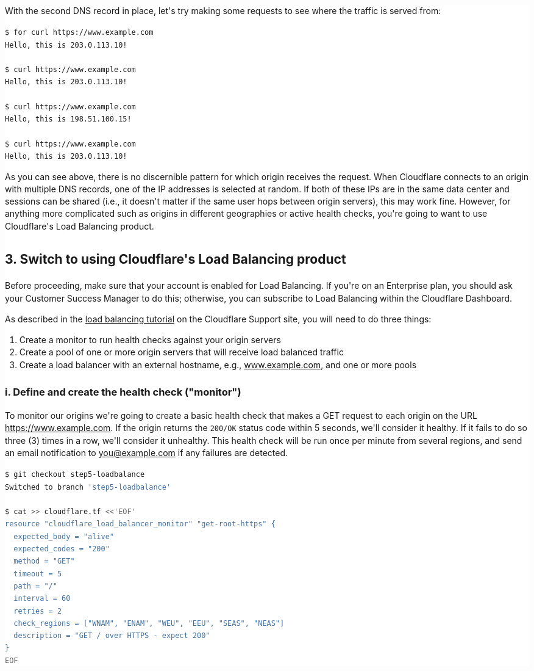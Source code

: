 With the second DNS record in place, let's try making some requests to see where the traffic is served from:

```sh
$ for curl https://www.example.com
Hello, this is 203.0.113.10!

$ curl https://www.example.com
Hello, this is 203.0.113.10!

$ curl https://www.example.com
Hello, this is 198.51.100.15!

$ curl https://www.example.com
Hello, this is 203.0.113.10!
```

As you can see above, there is no discernible pattern for which origin receives the request. When Cloudflare connects to an origin with multiple DNS records, one of the IP addresses is selected at random. If both of these IPs are in the same data center and sessions can be shared (i.e., it doesn't matter if the same user hops between origin servers), this may work fine. However, for anything more complicated such as origins in different geographies or active health checks, you're going to want to use Cloudflare's Load Balancing product.

## 3. Switch to using Cloudflare's Load Balancing product

<Aside>

Before proceeding, make sure that your account is enabled for Load Balancing. If you're on an Enterprise plan, you should ask your Customer Success Manager to do this; otherwise, you can subscribe to Load Balancing within the Cloudflare Dashboard.
</Aside>

As described in the [load balancing tutorial](https://support.cloudflare.com/hc/en-us/articles/115000081911-Tutorial-How-to-Set-Up-Load-Balancing-Intelligent-Failover-on-Cloudflare) on the Cloudflare Support site, you will need to do three things:

1. Create a monitor to run health checks against your origin servers
2. Create a pool of one or more origin servers that will receive load balanced traffic
3. Create a load balancer with an external hostname, e.g., www.example.com, and one or more pools

### i. Define and create the health check ("monitor")

To monitor our origins we're going to create a basic health check that makes a GET request to each origin on the URL https://www.example.com. If the origin returns the `200/OK` status code within 5 seconds, we'll consider it healthy. If it fails to do so three (3) times in a row, we'll consider it unhealthy. This health check will be run once per minute  from several regions, and send an email notification to you@example.com if any failures are detected.

```sh
$ git checkout step5-loadbalance
Switched to branch 'step5-loadbalance'

$ cat >> cloudflare.tf <<'EOF'
resource "cloudflare_load_balancer_monitor" "get-root-https" {
  expected_body = "alive"
  expected_codes = "200"
  method = "GET"
  timeout = 5
  path = "/"
  interval = 60
  retries = 2
  check_regions = ["WNAM", "ENAM", "WEU", "EEU", "SEAS", "NEAS"]
  description = "GET / over HTTPS - expect 200"
}
EOF
```
